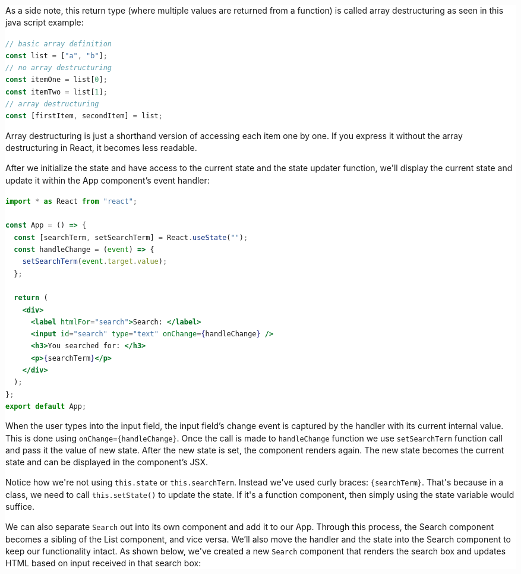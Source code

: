 As a side note, this return type (where multiple values are returned from a function) is called array destructuring as seen in this java script example:

```jsx
// basic array definition
const list = ["a", "b"];
// no array destructuring
const itemOne = list[0];
const itemTwo = list[1];
// array destructuring
const [firstItem, secondItem] = list;
```

Array destructuring is just a shorthand version of accessing each item one by one. If you express it without the array destructuring in React, it becomes less readable.

After we initialize the state and have access to the current state and the state updater function, we'll display the current state and update it within the App component’s event handler:

```jsx
import * as React from "react";

const App = () => {
  const [searchTerm, setSearchTerm] = React.useState("");
  const handleChange = (event) => {
    setSearchTerm(event.target.value);
  };

  return (
    <div>
      <label htmlFor="search">Search: </label>
      <input id="search" type="text" onChange={handleChange} />
      <h3>You searched for: </h3>
      <p>{searchTerm}</p>
    </div>
  );
};
export default App;
```

When the user types into the input field, the input field’s change event is captured by the handler with its current internal value. This is done using `onChange={handleChange}`. Once the call is made to `handleChange` function we use `setSearchTerm` function call and pass it the value of new state. After the new state is set, the component renders again. The new state becomes the current state and can be displayed in the component’s JSX.

Notice how we're not using `this.state` or `this.searchTerm`. Instead we've used curly braces: `{searchTerm}`. That's because in a class, we need to call `this.setState()` to update the state. If it's a function component, then simply using the state variable would suffice.

We can also separate `Search` out into its own component and add it to our App. Through this process, the Search component becomes a sibling of the List component, and vice versa. We’ll also move the handler and the state into the Search component to keep our functionality intact. As shown below, we've created a new `Search` component that renders the search box and updates HTML based on input received in that search box:
